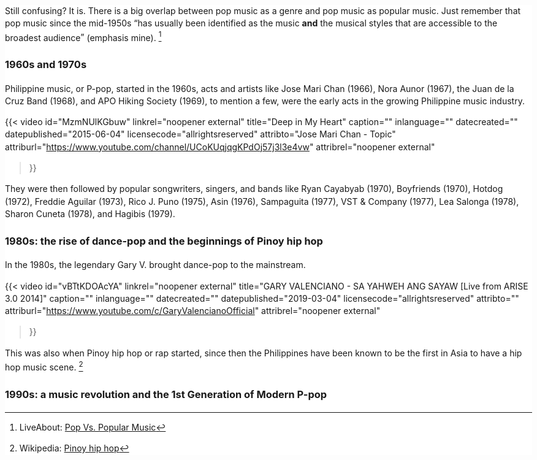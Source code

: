 Still confusing? It is. There is a big overlap between pop music as a genre and pop music as popular music. Just remember that pop music since the mid-1950s <q>has usually been identified as the music **and** the musical styles that are accessible to the broadest audience</q> (emphasis mine). [^liveaboutdotcom-popular-music]

[^liveaboutdotcom-popular-music]: LiveAbout: [Pop Vs. Popular Music](https://www.liveabout.com/what-is-pop-music-3246980 "LiveAbout: Pop Vs. Popular Music")
[^wikipedia-popular-music]: Wikipedia: [Popular music](https://en.wikipedia.org/wiki/Popular_music "Popular music")

### 1960s and 1970s

Philippine music, or P-pop, started in the 1960s, acts and artists like Jose Mari Chan (1966), Nora Aunor (1967), the Juan de la Cruz Band (1968), and APO Hiking Society (1969), to mention a few, were the early acts in the growing Philippine music industry.

{{< video
  id="MzmNUlKGbuw"
  linkrel="noopener external"
  title="Deep in My Heart"
  caption=""
  inlanguage=""
  datecreated=""
  datepublished="2015-06-04"
  licensecode="allrightsreserved"
  attribto="Jose Mari Chan - Topic"
  attriburl="https://www.youtube.com/channel/UCoKUqjqgKPdOj57j3l3e4vw"
  attribrel="noopener external"
>}}

They were then followed by popular songwriters, singers, and bands like Ryan Cayabyab (1970), Boyfriends (1970), Hotdog (1972), Freddie Aguilar (1973), Rico J. Puno (1975), Asin (1976), Sampaguita (1977), VST & Company (1977), Lea Salonga (1978), Sharon Cuneta (1978), and Hagibis (1979).

### 1980s: the rise of dance-pop and the beginnings of Pinoy hip hop

In the 1980s, the legendary Gary V. brought dance-pop to the mainstream.

{{< video
  id="vBTtKDOAcYA"
  linkrel="noopener external"
  title="GARY VALENCIANO - SA YAHWEH ANG SAYAW [Live from ARISE 3.0 2014]"
  caption=""
  inlanguage=""
  datecreated=""
  datepublished="2019-03-04"
  licensecode="allrightsreserved"
  attribto=""
  attriburl="https://www.youtube.com/c/GaryValencianoOfficial"
  attribrel="noopener external"
>}}

This was also when Pinoy hip hop or rap started, since then the Philippines have been known to be the first in Asia to have a hip hop music scene. [^wikipedia-pinoy-hip-hop]

[^wikipedia-pinoy-hip-hop]: Wikipedia: [Pinoy hip hop](https://en.wikipedia.org/wiki/Pinoy_hip_hop "Pinoy hip hop")

### 1990s: a music revolution and the 1st Generation of Modern P-pop


[^wikipedia-pinoy-rock]: Wikipedia: [Pinoy rock](https://en.wikipedia.org/wiki/Pinoy_rock "Pinoy rock")
[^wikipedia-metropop]: Wikipedia: [Metro Manila Popular Music Festival](https://en.wikipedia.org/wiki/Metro_Manila_Popular_Music_Festival "Metro Manila Popular Music Festival")